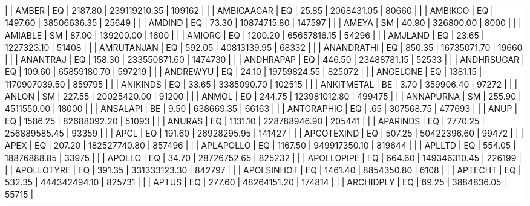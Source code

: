 |  | AMBER | EQ | 2187.80 | 239119210.35 | 109162 |
|  | AMBICAAGAR | EQ | 25.85 | 2068431.05 | 80660 |
|  | AMBIKCO | EQ | 1497.60 | 38506636.35 | 25649 |
|  | AMDIND | EQ | 73.30 | 10874715.80 | 147597 |
|  | AMEYA | SM | 40.90 | 326800.00 | 8000 |
|  | AMIABLE | SM | 87.00 | 139200.00 | 1600 |
|  | AMIORG | EQ | 1200.20 | 65657816.15 | 54296 |
|  | AMJLAND | EQ | 23.65 | 1227323.10 | 51408 |
|  | AMRUTANJAN | EQ | 592.05 | 40813139.95 | 68332 |
|  | ANANDRATHI | EQ | 850.35 | 16735071.70 | 19660 |
|  | ANANTRAJ | EQ | 158.30 | 233550871.60 | 1474730 |
|  | ANDHRAPAP | EQ | 446.50 | 23488781.15 | 52533 |
|  | ANDHRSUGAR | EQ | 109.60 | 65859180.70 | 597219 |
|  | ANDREWYU | EQ | 24.10 | 19759824.55 | 825072 |
|  | ANGELONE | EQ | 1381.15 | 1170907039.50 | 859795 |
|  | ANIKINDS | EQ | 33.65 | 3385090.70 | 102515 |
|  | ANKITMETAL | BE | 3.70 | 359906.40 | 97272 |
|  | ANLON | SM | 227.55 | 20025420.00 | 91200 |
|  | ANMOL | EQ | 244.75 | 123981012.80 | 499475 |
|  | ANNAPURNA | SM | 255.90 | 4511550.00 | 18000 |
|  | ANSALAPI | BE | 9.50 | 638669.35 | 66163 |
|  | ANTGRAPHIC | EQ | .65 | 307568.75 | 477693 |
|  | ANUP | EQ | 1586.25 | 82688092.20 | 51093 |
|  | ANURAS | EQ | 1131.10 | 228788946.90 | 205441 |
|  | APARINDS | EQ | 2770.25 | 256889585.45 | 93359 |
|  | APCL | EQ | 191.60 | 26928295.95 | 141427 |
|  | APCOTEXIND | EQ | 507.25 | 50422396.60 | 99472 |
|  | APEX | EQ | 207.20 | 182527740.80 | 857496 |
|  | APLAPOLLO | EQ | 1167.50 | 949917350.10 | 819644 |
|  | APLLTD | EQ | 554.05 | 18876888.85 | 33975 |
|  | APOLLO | EQ | 34.70 | 28726752.65 | 825232 |
|  | APOLLOPIPE | EQ | 664.60 | 149346310.45 | 226199 |
|  | APOLLOTYRE | EQ | 391.35 | 331333123.30 | 842797 |
|  | APOLSINHOT | EQ | 1461.40 | 8854350.80 | 6108 |
|  | APTECHT | EQ | 532.35 | 444342494.10 | 825731 |
|  | APTUS | EQ | 277.60 | 48264151.20 | 174814 |
|  | ARCHIDPLY | EQ | 69.25 | 3884836.05 | 55715 |